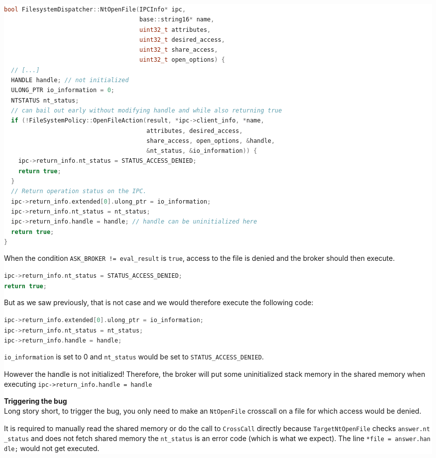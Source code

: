 ```c
bool FilesystemDispatcher::NtOpenFile(IPCInfo* ipc,
                                      base::string16* name,
                                      uint32_t attributes,
                                      uint32_t desired_access,
                                      uint32_t share_access,
                                      uint32_t open_options) {
  // [...]
  HANDLE handle; // not initialized
  ULONG_PTR io_information = 0;
  NTSTATUS nt_status;
  // can bail out early without modifying handle and while also returning true
  if (!FileSystemPolicy::OpenFileAction(result, *ipc->client_info, *name,
                                        attributes, desired_access,
                                        share_access, open_options, &handle,
                                        &nt_status, &io_information)) {
    ipc->return_info.nt_status = STATUS_ACCESS_DENIED;
    return true;
  }
  // Return operation status on the IPC.
  ipc->return_info.extended[0].ulong_ptr = io_information;
  ipc->return_info.nt_status = nt_status;
  ipc->return_info.handle = handle; // handle can be uninitialized here
  return true;
}
```

When the condition `ASK_BROKER != eval_result` is `true`, access to the file is denied and the broker should then execute.

```c
ipc->return_info.nt_status = STATUS_ACCESS_DENIED;
return true;
```

But as we saw previously, that is not case and we would therefore execute the following code:

```c
ipc->return_info.extended[0].ulong_ptr = io_information;
ipc->return_info.nt_status = nt_status;
ipc->return_info.handle = handle;
```

`io_information` is set to 0 and `nt_status` would be set to `STATUS_ACCESS_DENIED`.

However the handle is not initialized! Therefore, the broker will put some uninitialized stack memory in the shared memory when executing `ipc->return_info.handle = handle`

**Triggering the bug**<br>
Long story short, to trigger the bug, you only need to make an `NtOpenFile` crosscall on a file for which access would be denied.

It is required to manually read the shared memory or do the call to `CrossCall` directly because `TargetNtOpenFile` checks `answer.nt_status` and does not fetch shared memory the `nt_status` is an error code (which is what we expect). The line `*file = answer.handle;` would not get executed.
